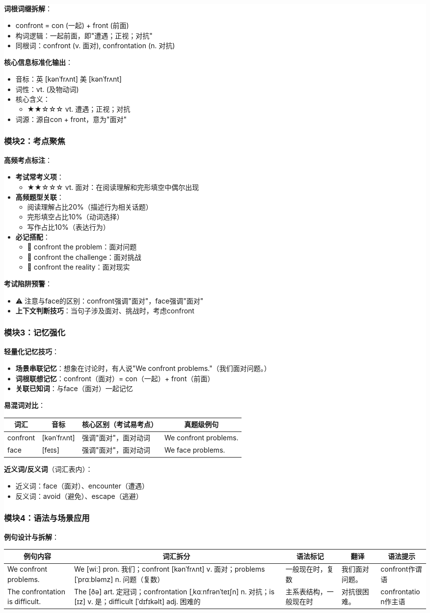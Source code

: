 **词根词缀拆解**：
- confront = con (一起) + front (前面)
- 构词逻辑：一起前面，即"遭遇；正视；对抗"
- 同根词：confront (v. 面对), confrontation (n. 对抗)

**核心信息标准化输出**：
- 音标：英 [kənˈfrʌnt] 美 [kənˈfrʌnt]
- 词性：vt. (及物动词)
- 核心含义：
  - ★★☆☆☆ vt. 遭遇；正视；对抗
- 词源：源自con + front，意为"面对"

### 模块2：考点聚焦

**高频考点标注**：
- **考试常考义项**：
  - ★★☆☆☆ vt. 面对：在阅读理解和完形填空中偶尔出现
- **高频题型关联**：
  - 阅读理解占比20%（描述行为相关话题）
  - 完形填空占比10%（动词选择）
  - 写作占比10%（表达行为）
- **必记搭配**：
  - 📌 confront the problem：面对问题
  - 📌 confront the challenge：面对挑战
  - 📌 confront the reality：面对现实

**考试陷阱预警**：
- ⚠️ 注意与face的区别：confront强调"面对"，face强调"面对"
- **上下文判断技巧**：当句子涉及面对、挑战时，考虑confront

### 模块3：记忆强化

**轻量化记忆技巧**：
- **场景串联记忆**：想象在讨论时，有人说"We confront problems."（我们面对问题。）
- **词根联想记忆**：confront（面对）= con（一起）+ front（前面）
- **关联已知词**：与face（面对）一起记忆

**易混词对比**：

| 词汇 | 音标 | 核心区别（考试易考点） | 真题级例句 |
|------|------|-------------------------|------------|
| confront | [kənˈfrʌnt] | 强调"面对"，面对动词 | We confront problems. |
| face | [feɪs] | 强调"面对"，面对动词 | We face problems. |

**近义词/反义词**（词汇表内）：
- 近义词：face（面对）、encounter（遭遇）
- 反义词：avoid（避免）、escape（逃避）

### 模块4：语法与场景应用

**例句设计与拆解**：

| 例句内容 | 词汇拆分 | 语法标记 | 翻译 | 语法提示 |
|---------|---------|---------|------|----------|
| We confront problems. | We [wiː] pron. 我们；confront [kənˈfrʌnt] v. 面对；problems [ˈprɑːbləmz] n. 问题（复数） | 一般现在时，复数 | 我们面对问题。 | confront作谓语 |
| The confrontation is difficult. | The [ðə] art. 定冠词；confrontation [ˌkɑːnfrənˈteɪʃn] n. 对抗；is [ɪz] v. 是；difficult [ˈdɪfɪkəlt] adj. 困难的 | 主系表结构，一般现在时 | 对抗很困难。 | confrontation作主语 |

